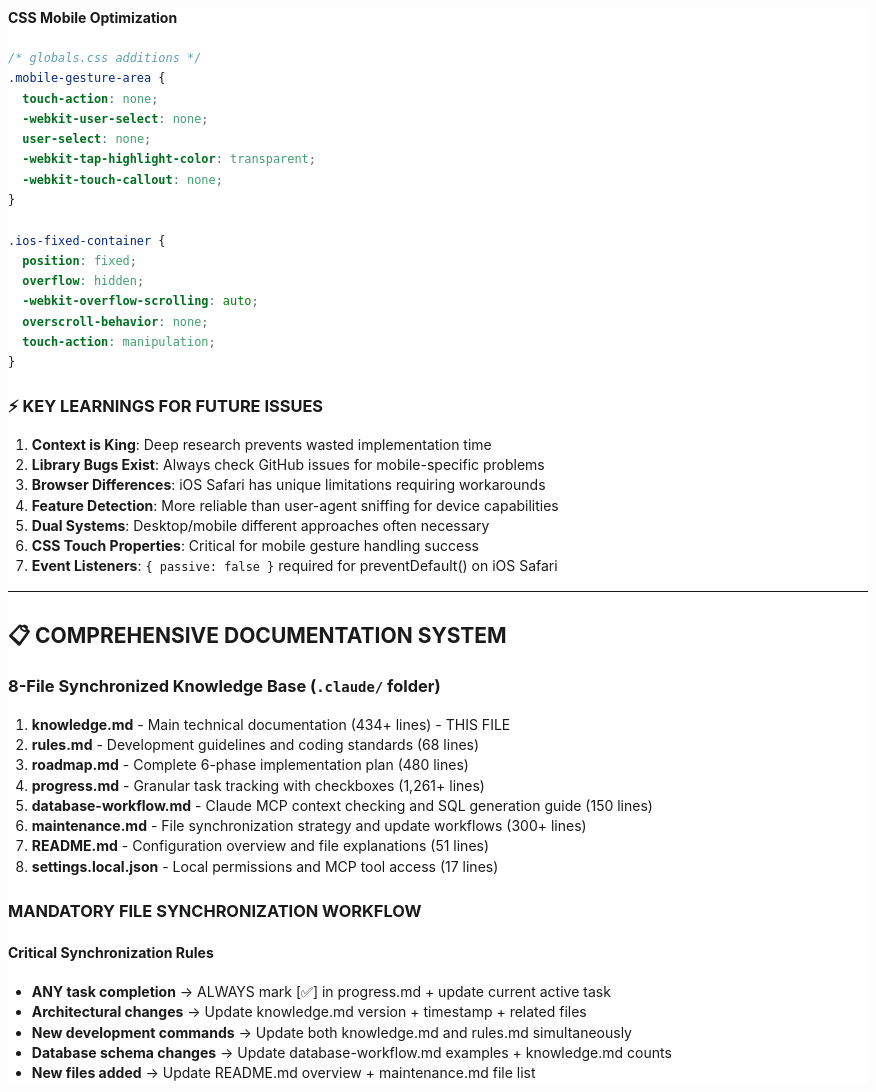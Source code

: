 #### **CSS Mobile Optimization**
```css
/* globals.css additions */
.mobile-gesture-area {
  touch-action: none;
  -webkit-user-select: none;
  user-select: none;
  -webkit-tap-highlight-color: transparent;
  -webkit-touch-callout: none;
}

.ios-fixed-container {
  position: fixed;
  overflow: hidden;
  -webkit-overflow-scrolling: auto;
  overscroll-behavior: none;
  touch-action: manipulation;
}
```

### **⚡ KEY LEARNINGS FOR FUTURE ISSUES**

1. **Context is King**: Deep research prevents wasted implementation time
2. **Library Bugs Exist**: Always check GitHub issues for mobile-specific problems  
3. **Browser Differences**: iOS Safari has unique limitations requiring workarounds
4. **Feature Detection**: More reliable than user-agent sniffing for device capabilities
5. **Dual Systems**: Desktop/mobile different approaches often necessary
6. **CSS Touch Properties**: Critical for mobile gesture handling success
7. **Event Listeners**: `{ passive: false }` required for preventDefault() on iOS Safari

---

## 📋 **COMPREHENSIVE DOCUMENTATION SYSTEM**

### **8-File Synchronized Knowledge Base** (`.claude/` folder)
1. **knowledge.md** - Main technical documentation (434+ lines) - THIS FILE
2. **rules.md** - Development guidelines and coding standards (68 lines)
3. **roadmap.md** - Complete 6-phase implementation plan (480 lines)
4. **progress.md** - Granular task tracking with checkboxes (1,261+ lines)
5. **database-workflow.md** - Claude MCP context checking and SQL generation guide (150 lines)
6. **maintenance.md** - File synchronization strategy and update workflows (300+ lines)
7. **README.md** - Configuration overview and file explanations (51 lines)
8. **settings.local.json** - Local permissions and MCP tool access (17 lines)

### **MANDATORY FILE SYNCHRONIZATION WORKFLOW**

#### **Critical Synchronization Rules**
- **ANY task completion** → ALWAYS mark [✅] in progress.md + update current active task
- **Architectural changes** → Update knowledge.md version + timestamp + related files
- **New development commands** → Update both knowledge.md and rules.md simultaneously
- **Database schema changes** → Update database-workflow.md examples + knowledge.md counts
- **New files added** → Update README.md overview + maintenance.md file list
